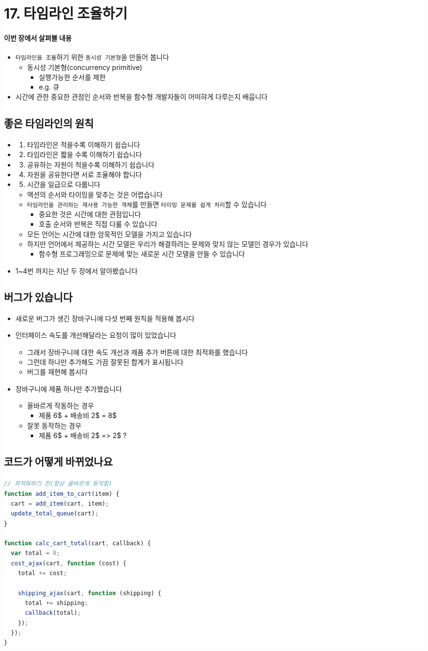 # 17. 타임라인 조율하기

#### 이번 장에서 살펴볼 내용

- `타임라인을 조율`하기 위한 `동시성 기본형`을 만들어 봅니다
  - 동시성 기본형(concurrency primitive)
    - 실행가능한 순서를 제한
    - e.g. 큐
- 시간에 관한 중요한 관점인 순서와 반복을 함수형 개발자들이 어떠햐게 다루는지 배웁니다

## 좋은 타임라인의 원칙

- 1. 타임라인은 적을수록 이해하기 쉽습니다
- 2. 타임라인은 짧을 수록 이해하기 쉽습니다
- 3. 공유하는 자원이 적을수록 이해하기 쉽습니다
- 4. 자원을 공유한다면 서로 조율해야 합니다
- 5. 시간을 일급으로 다룹니다

  - 액션의 순서와 타이밍을 맞추는 것은 어렵습니다
  - `타임라인을 관리하는 재사용 가능한 객체`를 만들면 `타이밍 문제를 쉽게 처리`할 수 있습니다
    - 중요한 것은 시간에 대한 관점입니다
    - 호출 순서와 반복은 직접 다룰 수 있습니다
  - 모든 언어는 시간에 대한 암묵적인 모델을 가지고 있습니다
  - 하지만 언어에서 제공하는 시간 모델은 우리가 해결하려는 문제와 맞지 않는 모델인 경우가 있습니다
    - 함수형 프로그래밍으로 문제에 맞는 새로운 시간 모델을 만들 수 있습니다

- 1~4번 까지는 지난 두 장에서 알아봤습니다

## 버그가 있습니다

- 새로운 버그가 생긴 장바구니에 다섯 번째 원칙을 적용해 봅시다
- 인터페이스 속도를 개선해달라는 요청이 많이 있었습니다

  - 그래서 장바구니에 대한 속도 개선과 제품 추가 버튼에 대한 최적화를 했습니다
  - 그런데 하나만 추가해도 가끔 잘못된 합계가 표시됩니다
  - 버그를 재현해 봅시다

- 장바구니에 제품 하나만 추가했습니다
  - 올바르게 작동하는 경우
    - 제품 6$ + 배송비 2$ = 8$
  - 잘못 동작하는 경우
    - 제품 6$ + 배송비 2$ => 2$ ?

## 코드가 어떻게 바뀌었나요

```js
// 최적화하기 전(항상 올바르게 동작함)
function add_item_to_cart(item) {
  cart = add_item(cart, item);
  update_total_queue(cart);
}

function calc_cart_total(cart, callback) {
  var total = 0;
  cost_ajax(cart, function (cost) {
    total += cost;

    shipping_ajax(cart, function (shipping) {
      total += shipping;
      callback(total);
    });
  });
}

```
